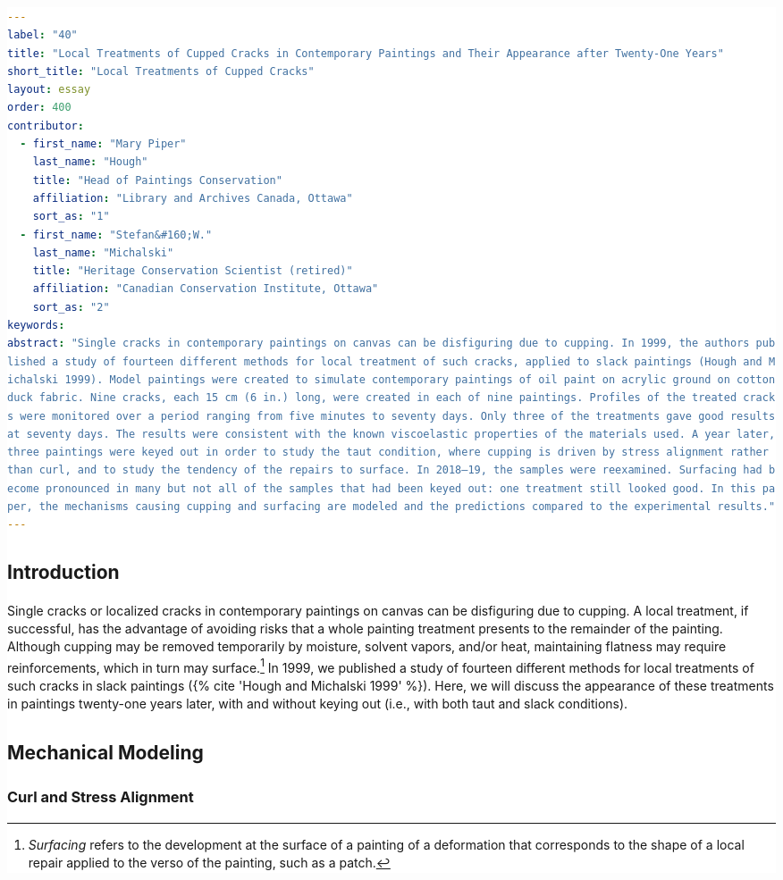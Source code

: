 ```yaml
---
label: "40"
title: "Local Treatments of Cupped Cracks in Contemporary Paintings and Their Appearance after Twenty-One Years"
short_title: "Local Treatments of Cupped Cracks"
layout: essay
order: 400
contributor:
  - first_name: "Mary Piper"
    last_name: "Hough"
    title: "Head of Paintings Conservation"
    affiliation: "Library and Archives Canada, Ottawa"
    sort_as: "1"
  - first_name: "Stefan&#160;W."
    last_name: "Michalski"
    title: "Heritage Conservation Scientist (retired)"
    affiliation: "Canadian Conservation Institute, Ottawa"
    sort_as: "2"
keywords:
abstract: "Single cracks in contemporary paintings on canvas can be disfiguring due to cupping. In 1999, the authors published a study of fourteen different methods for local treatment of such cracks, applied to slack paintings (Hough and Michalski 1999). Model paintings were created to simulate contemporary paintings of oil paint on acrylic ground on cotton duck fabric. Nine cracks, each 15 cm (6 in.) long, were created in each of nine paintings. Profiles of the treated cracks were monitored over a period ranging from five minutes to seventy days. Only three of the treatments gave good results at seventy days. The results were consistent with the known viscoelastic properties of the materials used. A year later, three paintings were keyed out in order to study the taut condition, where cupping is driven by stress alignment rather than curl, and to study the tendency of the repairs to surface. In 2018–19, the samples were reexamined. Surfacing had become pronounced in many but not all of the samples that had been keyed out: one treatment still looked good. In this paper, the mechanisms causing cupping and surfacing are modeled and the predictions compared to the experimental results."
---
```


## Introduction

Single cracks or localized cracks in contemporary paintings on canvas can be disfiguring due to cupping. A local treatment, if successful, has the advantage of avoiding risks that a whole painting treatment presents to the remainder of the painting. Although cupping may be removed temporarily by moisture, solvent vapors, and/or heat, maintaining flatness may require reinforcements, which in turn may surface.[^1] In 1999, we published a study of fourteen different methods for local treatments of such cracks in slack paintings ({% cite 'Hough and Michalski 1999' %}). Here, we will discuss the appearance of these treatments in paintings twenty-one years later, with and without keying out (i.e., with both taut and slack conditions).

## Mechanical Modeling

### Curl and Stress Alignment


[^1]: *Surfacing* refers to the development at the surface of a painting of a deformation that corresponds to the shape of a local repair applied to the verso of the painting, such as a patch.
[^2]: Timoshenko derived the curvature of any two-layer laminate with differential shrinkage. If the differential shrinkage is (ε<sub>1</sub>−ε<sub>2</sub>), m is the ratio of the two thicknesses, n is the ratio of the two moduli of elasticity, and t is the laminate thickness, then radius of curvature is R=(t\*(3\*(1+m)\^2+(1+m\*n)\*(m\^2+1/(m\*n))))/(6\*(ε<sub>1</sub>−ε<sub>2</sub>)\*(1+m)\^2). The height h of the arc over a base of w and curvature R is h=R-(R\^2-w\^2). See [https://www.mathopenref.com/sagitta.html](https://www.mathopenref.com/sagitta.html).
[^3]: Given initial values of m=n=1 (see note 2) a plot of h stays within 25% of initial value despite changes in thickness ratio, n, by a factor of 3, or changes in elasticity ratio, m, by a factor of 7. Heavy impasto, or paints known to be soft, such as poor driers, will need the full equation, rather than the inset graph in [figure 40.1](#fig-40-1).
[^4]: Curing shrinkage of linseed oil was suggested as a contributor to paint failure as early as 1929 ({% cite 'Clark and Tschentke 1929' %}). Pure medium with driers, cured in the dark, shrank 1%–1.6% by volume, so 0.3%–0.5% in length. A paint of 35% pigment volume concentration (PVC) would experience \~65% of pure oil values, so \~0.2–0.3%. A ground at critical PVC would shrink negligibly in comparison. Browne reported dimensional change for films of linseed oil paints after they were released from the casting substrate and exposed to cycles of high RH ({% cite 'Browne 1955' %}). Michalski plotted the nonrecoverable shrinkage from Browne’s data: \~0.3% for an oil paint of 30% PVC, consistent with Clark and Tschentke ({% cite 'Michalski 1991' 'n25' %}).
[^5]: Since the RH in the room where cupping was measured varied gradually over the course of the study, all cupping heights prior to treatment were plotted versus RH in order to derive a correction factor to normalize results to 50% RH. The factor was 2.1% height increase per 1% RH drop, for example, 21% height increase when RH is reduced from 50% to 40% RH (slack paintings).
[^6]: The stress-alignment concept was introduced to our field in an unpublished report by Marion Mecklenburg. His original term was “force realignment” ({% cite 'Mecklenburg 1982' %}).
[^7]: The original formulation of Beva was used in all experiments.
[^8]: Moating is the development of a depression resembling a moat in a treated area of the painting, in this case, a depression encircling the crack.
[^9]: The slope of the stress relaxation is actually negative 1/13, the mirror image of the +1/13 of creeping of cupping.
[^10]: There is no “immediate” time zero in viscoelasticity; the springback would have occurred during several milliseconds as the suction pressure decreased, and with the correct tools one could have measured cupping heights growing from those milliseconds forward to our first data point at five minutes. Milliseconds would enter the glassy plateau shown by [Daly Hartin et al.](/iii-open-questions/19/) for millisecond events.